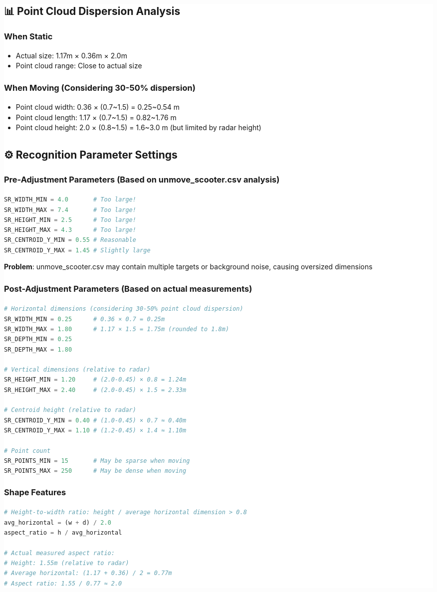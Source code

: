 ## 📊 Point Cloud Dispersion Analysis

### When Static
- Actual size: 1.17m × 0.36m × 2.0m
- Point cloud range: Close to actual size

### When Moving (Considering 30-50% dispersion)
- Point cloud width: 0.36 × (0.7~1.5) = 0.25~0.54 m
- Point cloud length: 1.17 × (0.7~1.5) = 0.82~1.76 m
- Point cloud height: 2.0 × (0.8~1.5) = 1.6~3.0 m (but limited by radar height)

## ⚙️ Recognition Parameter Settings

### Pre-Adjustment Parameters (Based on unmove_scooter.csv analysis)
```python
SR_WIDTH_MIN = 4.0       # Too large!
SR_WIDTH_MAX = 7.4       # Too large!
SR_HEIGHT_MIN = 2.5      # Too large!
SR_HEIGHT_MAX = 4.3      # Too large!
SR_CENTROID_Y_MIN = 0.55 # Reasonable
SR_CENTROID_Y_MAX = 1.45 # Slightly large
```
**Problem**: unmove_scooter.csv may contain multiple targets or background noise, causing oversized dimensions

### Post-Adjustment Parameters (Based on actual measurements)
```python
# Horizontal dimensions (considering 30-50% point cloud dispersion)
SR_WIDTH_MIN = 0.25      # 0.36 × 0.7 = 0.25m
SR_WIDTH_MAX = 1.80      # 1.17 × 1.5 = 1.75m (rounded to 1.8m)
SR_DEPTH_MIN = 0.25      
SR_DEPTH_MAX = 1.80      

# Vertical dimensions (relative to radar)
SR_HEIGHT_MIN = 1.20     # (2.0-0.45) × 0.8 = 1.24m
SR_HEIGHT_MAX = 2.40     # (2.0-0.45) × 1.5 = 2.33m

# Centroid height (relative to radar)
SR_CENTROID_Y_MIN = 0.40 # (1.0-0.45) × 0.7 ≈ 0.40m
SR_CENTROID_Y_MAX = 1.10 # (1.2-0.45) × 1.4 ≈ 1.10m

# Point count
SR_POINTS_MIN = 15       # May be sparse when moving
SR_POINTS_MAX = 250      # May be dense when moving
```

### Shape Features
```python
# Height-to-width ratio: height / average horizontal dimension > 0.8
avg_horizontal = (w + d) / 2.0
aspect_ratio = h / avg_horizontal

# Actual measured aspect ratio:
# Height: 1.55m (relative to radar)
# Average horizontal: (1.17 + 0.36) / 2 = 0.77m
# Aspect ratio: 1.55 / 0.77 ≈ 2.0
```

